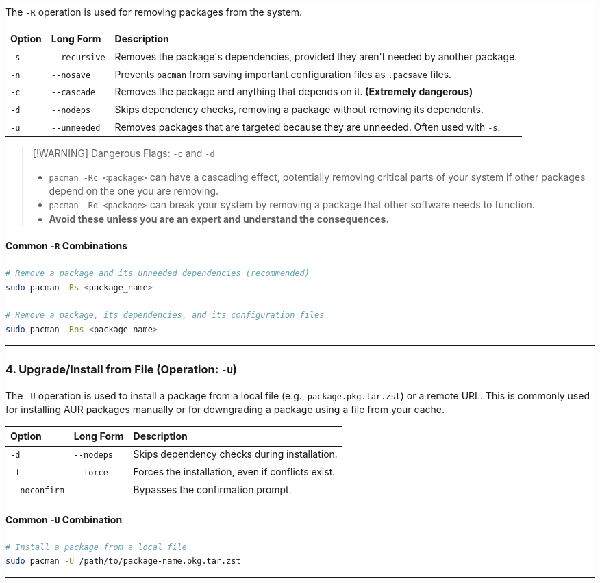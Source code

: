 The `-R` operation is used for removing packages from the system.

| Option | Long Form | Description |
| :--- | :--- | :--- |
| `-s` | `--recursive` | Removes the package's dependencies, provided they aren't needed by another package. |
| `-n` | `--nosave` | Prevents `pacman` from saving important configuration files as `.pacsave` files. |
| `-c` | `--cascade` | Removes the package and anything that depends on it. **(Extremely dangerous)** |
| `-d` | `--nodeps` | Skips dependency checks, removing a package without removing its dependents. |
| `-u` | `--unneeded` | Removes packages that are targeted because they are unneeded. Often used with `-s`. |

> [!WARNING] Dangerous Flags: `-c` and `-d`
> - `pacman -Rc <package>` can have a cascading effect, potentially removing critical parts of your system if other packages depend on the one you are removing.
> - `pacman -Rd <package>` can break your system by removing a package that other software needs to function.
> - **Avoid these unless you are an expert and understand the consequences.**

#### Common `-R` Combinations

```bash
# Remove a package and its unneeded dependencies (recommended)
sudo pacman -Rs <package_name>

# Remove a package, its dependencies, and its configuration files
sudo pacman -Rns <package_name>
```

---

### 4. Upgrade/Install from File (Operation: `-U`)

The `-U` operation is used to install a package from a local file (e.g., `package.pkg.tar.zst`) or a remote URL. This is commonly used for installing AUR packages manually or for downgrading a package using a file from your cache.

| Option | Long Form | Description |
| :--- | :--- | :--- |
| `-d` | `--nodeps` | Skips dependency checks during installation. |
| `-f` | `--force` | Forces the installation, even if conflicts exist. |
| `--noconfirm` | | Bypasses the confirmation prompt. |

#### Common `-U` Combination

```bash
# Install a package from a local file
sudo pacman -U /path/to/package-name.pkg.tar.zst
```

---
